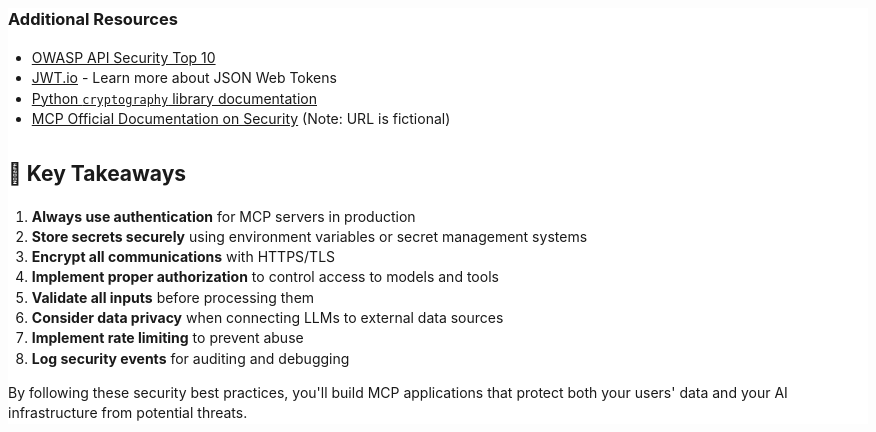 ### Additional Resources

- [OWASP API Security Top 10](https://owasp.org/www-project-api-security/)
- [JWT.io](https://jwt.io/) - Learn more about JSON Web Tokens
- [Python `cryptography` library documentation](https://cryptography.io/en/latest/)
- [MCP Official Documentation on Security](https://docs.mcp.ai/security) (Note: URL is fictional)

## 🔑 Key Takeaways

1. **Always use authentication** for MCP servers in production
2. **Store secrets securely** using environment variables or secret management systems
3. **Encrypt all communications** with HTTPS/TLS
4. **Implement proper authorization** to control access to models and tools
5. **Validate all inputs** before processing them
6. **Consider data privacy** when connecting LLMs to external data sources
7. **Implement rate limiting** to prevent abuse
8. **Log security events** for auditing and debugging

By following these security best practices, you'll build MCP applications that protect both your users' data and your AI infrastructure from potential threats.
